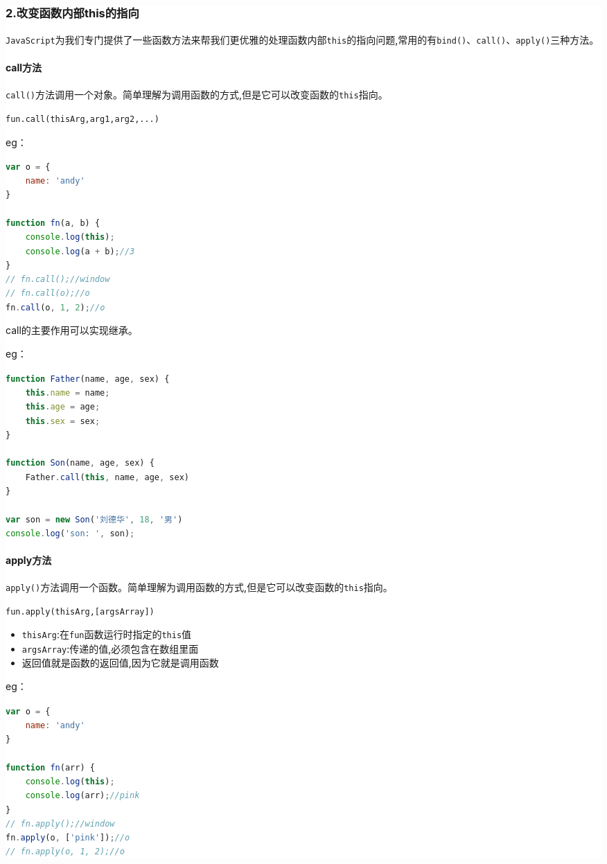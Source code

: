 ### 2.改变函数内部this的指向

`JavaScript`为我们专门提供了一些函数方法来帮我们更优雅的处理函数内部`this`的指向问题,常用的有`bind()`、`call()`、`apply()`三种方法。

#### call方法

`call()`方法调用一个对象。简单理解为调用函数的方式,但是它可以改变函数的`this`指向。

`fun.call(thisArg,arg1,arg2,...)`

eg：
```js
var o = {
    name: 'andy'
}

function fn(a, b) {
    console.log(this);
    console.log(a + b);//3
}
// fn.call();//window
// fn.call(o);//o
fn.call(o, 1, 2);//o
```


call的主要作用可以实现继承。

eg：
```js
function Father(name, age, sex) {
    this.name = name;
    this.age = age;
    this.sex = sex;
}

function Son(name, age, sex) {
    Father.call(this, name, age, sex)
}

var son = new Son('刘德华', 18, '男')
console.log('son: ', son);
```


#### apply方法

`apply()`方法调用一个函数。简单理解为调用函数的方式,但是它可以改变函数的`this`指向。

`fun.apply(thisArg,[argsArray])`

- `thisArg`:在`fun`函数运行时指定的`this`值
- `argsArray`:传递的值,必须包含在数组里面
- 返回值就是函数的返回值,因为它就是调用函数


eg：
```js
var o = {
    name: 'andy'
}

function fn(arr) {
    console.log(this);
    console.log(arr);//pink
}
// fn.apply();//window
fn.apply(o, ['pink']);//o
// fn.apply(o, 1, 2);//o

```